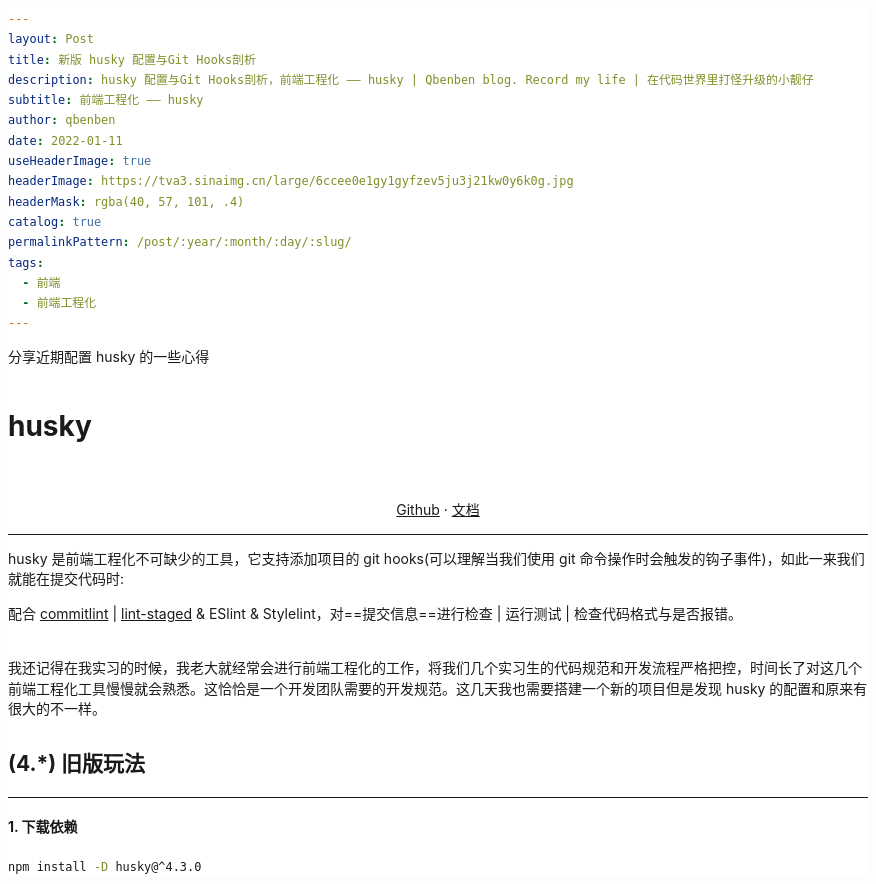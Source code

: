 ```yaml
---
layout: Post
title: 新版 husky 配置与Git Hooks剖析
description: husky 配置与Git Hooks剖析，前端工程化 —— husky | Qbenben blog. Record my life | 在代码世界里打怪升级的小靓仔
subtitle: 前端工程化 —— husky
author: qbenben
date: 2022-01-11
useHeaderImage: true
headerImage: https://tva3.sinaimg.cn/large/6ccee0e1gy1gyfzev5ju3j21kw0y6k0g.jpg
headerMask: rgba(40, 57, 101, .4)
catalog: true
permalinkPattern: /post/:year/:month/:day/:slug/
tags:
  - 前端
  - 前端工程化
---
```



分享近期配置 husky 的一些心得



# husky

<br>
<p align="center">
<a target="_blank" href="https://github.com/typicode/husky">Github</a>
·
<a target="_blank" href="https://typicode.github.io/husky/#/">文档</a>
</p>

---
husky 是前端工程化不可缺少的工具，它支持添加项目的 git hooks(可以理解当我们使用 git 命令操作时会触发的钩子事件)，如此一来我们就能在提交代码时:

配合 [commitlint](https://github.com/conventional-changelog/commitlint) | [lint-staged](https://github.com/okonet/lint-staged) & ESlint & Stylelint，对==提交信息==进行检查 | 运行测试 | 检查代码格式与是否报错。

<br>
我还记得在我实习的时候，我老大就经常会进行前端工程化的工作，将我们几个实习生的代码规范和开发流程严格把控，时间长了对这几个前端工程化工具慢慢就会熟悉。这恰恰是一个开发团队需要的开发规范。这几天我也需要搭建一个新的项目但是发现 husky 的配置和原来有很大的不一样。


## (4.*) 旧版玩法
---
#### 1. 下载依赖

<CodeGroup>
<CodeGroupItem title="NPM" active>

```bash
npm install -D husky@^4.3.0
```
</CodeGroupItem>
